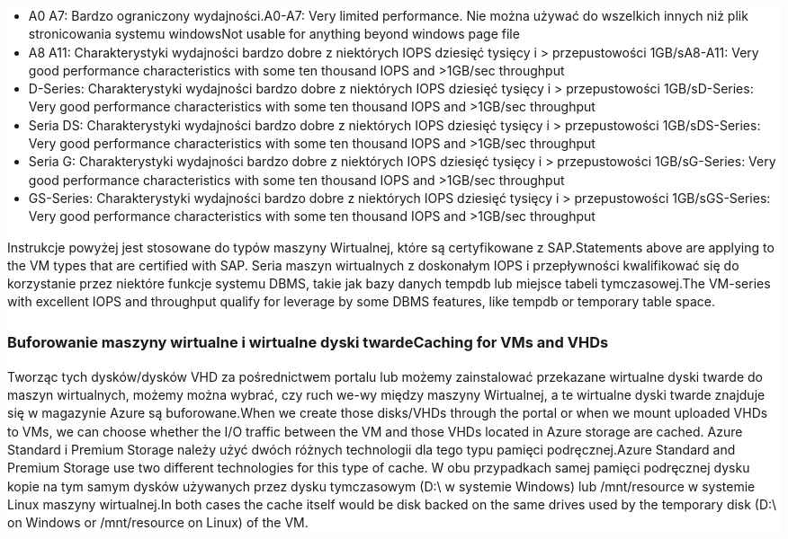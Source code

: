 * <span data-ttu-id="ddf9e-282">A0 A7: Bardzo ograniczony wydajności.</span><span class="sxs-lookup"><span data-stu-id="ddf9e-282">A0-A7: Very limited performance.</span></span> <span data-ttu-id="ddf9e-283">Nie można używać do wszelkich innych niż plik stronicowania systemu windows</span><span class="sxs-lookup"><span data-stu-id="ddf9e-283">Not usable for anything beyond windows page file</span></span>
* <span data-ttu-id="ddf9e-284">A8 A11: Charakterystyki wydajności bardzo dobre z niektórych IOPS dziesięć tysięcy i > przepustowości 1GB/s</span><span class="sxs-lookup"><span data-stu-id="ddf9e-284">A8-A11: Very good performance characteristics with some ten thousand IOPS and >1GB/sec throughput</span></span>
* <span data-ttu-id="ddf9e-285">D-Series: Charakterystyki wydajności bardzo dobre z niektórych IOPS dziesięć tysięcy i > przepustowości 1GB/s</span><span class="sxs-lookup"><span data-stu-id="ddf9e-285">D-Series: Very good performance characteristics with some ten thousand IOPS and >1GB/sec throughput</span></span>
* <span data-ttu-id="ddf9e-286">Seria DS: Charakterystyki wydajności bardzo dobre z niektórych IOPS dziesięć tysięcy i > przepustowości 1GB/s</span><span class="sxs-lookup"><span data-stu-id="ddf9e-286">DS-Series: Very good performance characteristics with some ten thousand IOPS and >1GB/sec throughput</span></span>
* <span data-ttu-id="ddf9e-287">Seria G: Charakterystyki wydajności bardzo dobre z niektórych IOPS dziesięć tysięcy i > przepustowości 1GB/s</span><span class="sxs-lookup"><span data-stu-id="ddf9e-287">G-Series: Very good performance characteristics with some ten thousand IOPS and >1GB/sec throughput</span></span>
* <span data-ttu-id="ddf9e-288">GS-Series: Charakterystyki wydajności bardzo dobre z niektórych IOPS dziesięć tysięcy i > przepustowości 1GB/s</span><span class="sxs-lookup"><span data-stu-id="ddf9e-288">GS-Series: Very good performance characteristics with some ten thousand IOPS and >1GB/sec throughput</span></span>

<span data-ttu-id="ddf9e-289">Instrukcje powyżej jest stosowane do typów maszyny Wirtualnej, które są certyfikowane z SAP.</span><span class="sxs-lookup"><span data-stu-id="ddf9e-289">Statements above are applying to the VM types that are certified with SAP.</span></span> <span data-ttu-id="ddf9e-290">Seria maszyn wirtualnych z doskonałym IOPS i przepływności kwalifikować się do korzystanie przez niektóre funkcje systemu DBMS, takie jak bazy danych tempdb lub miejsce tabeli tymczasowej.</span><span class="sxs-lookup"><span data-stu-id="ddf9e-290">The VM-series with excellent IOPS and throughput qualify for leverage by some DBMS features, like tempdb or temporary table space.</span></span>

### <span data-ttu-id="ddf9e-291"><a name="c7abf1f0-c927-4a7c-9c1d-c7b5b3b7212f"></a>Buforowanie maszyny wirtualne i wirtualne dyski twarde</span><span class="sxs-lookup"><span data-stu-id="ddf9e-291"><a name="c7abf1f0-c927-4a7c-9c1d-c7b5b3b7212f"></a>Caching for VMs and VHDs</span></span>
<span data-ttu-id="ddf9e-292">Tworząc tych dysków/dysków VHD za pośrednictwem portalu lub możemy zainstalować przekazane wirtualne dyski twarde do maszyn wirtualnych, możemy można wybrać, czy ruch we-wy między maszyny Wirtualnej, a te wirtualne dyski twarde znajduje się w magazynie Azure są buforowane.</span><span class="sxs-lookup"><span data-stu-id="ddf9e-292">When we create those disks/VHDs through the portal or when we mount uploaded VHDs to VMs, we can choose whether the I/O traffic between the VM and those VHDs located in Azure storage are cached.</span></span> <span data-ttu-id="ddf9e-293">Azure Standard i Premium Storage należy użyć dwóch różnych technologii dla tego typu pamięci podręcznej.</span><span class="sxs-lookup"><span data-stu-id="ddf9e-293">Azure Standard and Premium Storage use two different technologies for this type of cache.</span></span> <span data-ttu-id="ddf9e-294">W obu przypadkach samej pamięci podręcznej dysku kopie na tym samym dysków używanych przez dysku tymczasowym (D:\ w systemie Windows) lub /mnt/resource w systemie Linux maszyny wirtualnej.</span><span class="sxs-lookup"><span data-stu-id="ddf9e-294">In both cases the cache itself would be disk backed on the same drives used by the temporary disk (D:\ on Windows or /mnt/resource on Linux) of the VM.</span></span>
